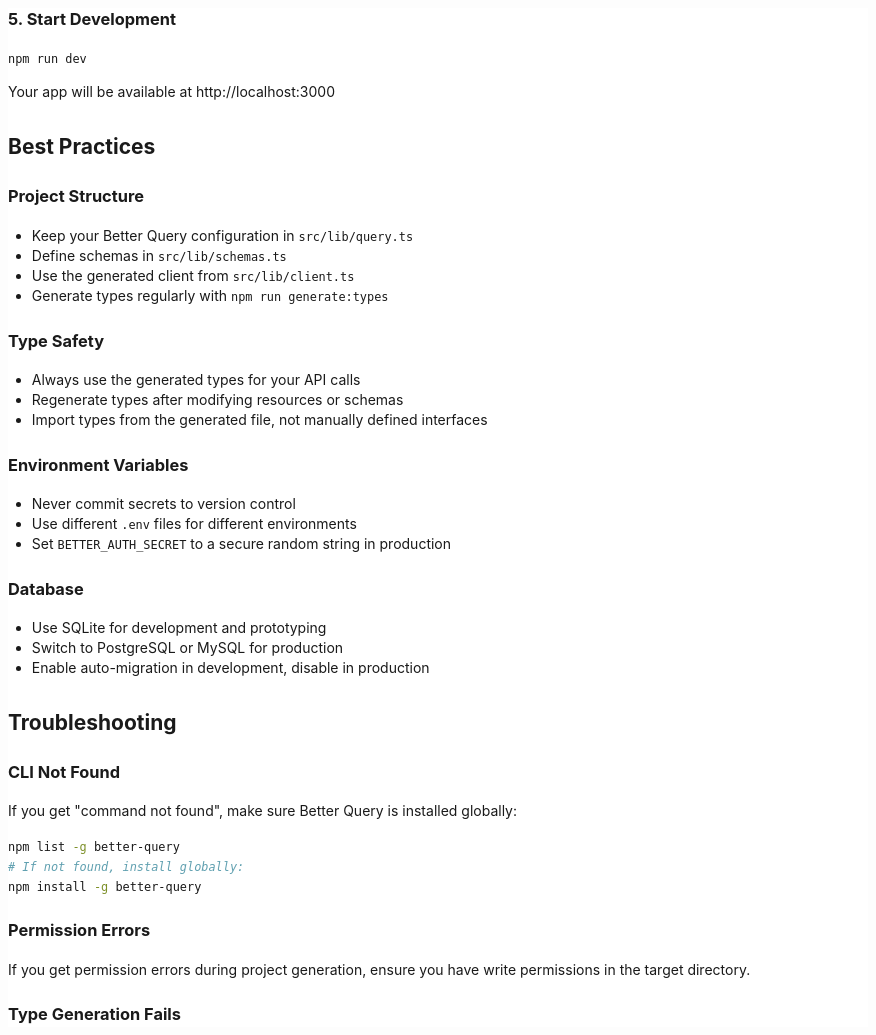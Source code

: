 ### 5. Start Development

```bash
npm run dev
```

Your app will be available at http://localhost:3000

## Best Practices

### Project Structure

- Keep your Better Query configuration in `src/lib/query.ts`
- Define schemas in `src/lib/schemas.ts`
- Use the generated client from `src/lib/client.ts`
- Generate types regularly with `npm run generate:types`

### Type Safety

- Always use the generated types for your API calls
- Regenerate types after modifying resources or schemas
- Import types from the generated file, not manually defined interfaces

### Environment Variables

- Never commit secrets to version control
- Use different `.env` files for different environments
- Set `BETTER_AUTH_SECRET` to a secure random string in production

### Database

- Use SQLite for development and prototyping
- Switch to PostgreSQL or MySQL for production
- Enable auto-migration in development, disable in production

## Troubleshooting

### CLI Not Found

If you get "command not found", make sure Better Query is installed globally:

```bash
npm list -g better-query
# If not found, install globally:
npm install -g better-query
```

### Permission Errors

If you get permission errors during project generation, ensure you have write permissions in the target directory.

### Type Generation Fails
